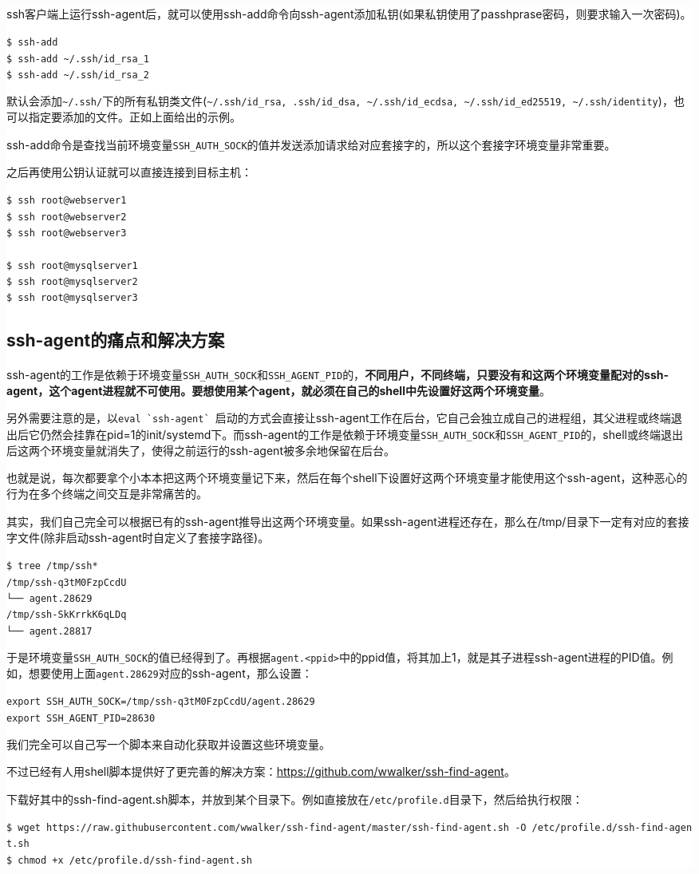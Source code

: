 ssh客户端上运行ssh-agent后，就可以使用ssh-add命令向ssh-agent添加私钥(如果私钥使用了passhprase密码，则要求输入一次密码)。
```
$ ssh-add
$ ssh-add ~/.ssh/id_rsa_1
$ ssh-add ~/.ssh/id_rsa_2
```

默认会添加`~/.ssh/`下的所有私钥类文件(`~/.ssh/id_rsa, .ssh/id_dsa, ~/.ssh/id_ecdsa, ~/.ssh/id_ed25519, ~/.ssh/identity`)，也可以指定要添加的文件。正如上面给出的示例。

ssh-add命令是查找当前环境变量`SSH_AUTH_SOCK`的值并发送添加请求给对应套接字的，所以这个套接字环境变量非常重要。

之后再使用公钥认证就可以直接连接到目标主机：
```
$ ssh root@webserver1
$ ssh root@webserver2
$ ssh root@webserver3

$ ssh root@mysqlserver1
$ ssh root@mysqlserver2
$ ssh root@mysqlserver3
```

## ssh-agent的痛点和解决方案

ssh-agent的工作是依赖于环境变量`SSH_AUTH_SOCK`和`SSH_AGENT_PID`的，**不同用户，不同终端，只要没有和这两个环境变量配对的ssh-agent，这个agent进程就不可使用。要想使用某个agent，就必须在自己的shell中先设置好这两个环境变量**。

另外需要注意的是，以``eval `ssh-agent` ``启动的方式会直接让ssh-agent工作在后台，它自己会独立成自己的进程组，其父进程或终端退出后它仍然会挂靠在pid=1的init/systemd下。而ssh-agent的工作是依赖于环境变量`SSH_AUTH_SOCK`和`SSH_AGENT_PID`的，shell或终端退出后这两个环境变量就消失了，使得之前运行的ssh-agent被多余地保留在后台。

也就是说，每次都要拿个小本本把这两个环境变量记下来，然后在每个shell下设置好这两个环境变量才能使用这个ssh-agent，这种恶心的行为在多个终端之间交互是非常痛苦的。

其实，我们自己完全可以根据已有的ssh-agent推导出这两个环境变量。如果ssh-agent进程还存在，那么在/tmp/目录下一定有对应的套接字文件(除非启动ssh-agent时自定义了套接字路径)。
```
$ tree /tmp/ssh* 
/tmp/ssh-q3tM0FzpCcdU
└── agent.28629
/tmp/ssh-SkKrrkK6qLDq
└── agent.28817
```

于是环境变量`SSH_AUTH_SOCK`的值已经得到了。再根据`agent.<ppid>`中的ppid值，将其加上1，就是其子进程ssh-agent进程的PID值。例如，想要使用上面`agent.28629`对应的ssh-agent，那么设置：
```
export SSH_AUTH_SOCK=/tmp/ssh-q3tM0FzpCcdU/agent.28629
export SSH_AGENT_PID=28630
```

我们完全可以自己写一个脚本来自动化获取并设置这些环境变量。

不过已经有人用shell脚本提供好了更完善的解决方案：<https://github.com/wwalker/ssh-find-agent>。

下载好其中的ssh-find-agent.sh脚本，并放到某个目录下。例如直接放在`/etc/profile.d`目录下，然后给执行权限：
```
$ wget https://raw.githubusercontent.com/wwalker/ssh-find-agent/master/ssh-find-agent.sh -O /etc/profile.d/ssh-find-agent.sh
$ chmod +x /etc/profile.d/ssh-find-agent.sh
```
